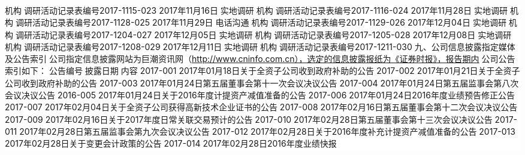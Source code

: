 机构
调研活动记录表编号2017-1115-023
2017年11月16日
实地调研
机构
调研活动记录表编号2017-1116-024
2017年11月28日
实地调研
机构
调研活动记录表编号2017-1128-025
2017年11月29日
电话沟通
机构
调研活动记录表编号2017-1129-026
2017年12月04日
实地调研
机构
调研活动记录表编号2017-1204-027
2017年12月05日
实地调研
机构
调研活动记录表编号2017-1205-028
2017年12月08日
实地调研
机构
调研活动记录表编号2017-1208-029
2017年12月11日
实地调研
机构
调研活动记录表编号2017-1211-030
九、公司信息披露指定媒体及公告索引
公司指定信息披露网站为巨潮资讯网（http://www.cninfo.com.cn），选定的信息披露报纸为《证券时报》，报告期内
公司公告索引如下：
公告编号
披露日期
内容
2017-001
2017年01月18日关于全资子公司收到政府补助的公告
2017-002
2017年01月21日关于全资子公司收到政府补助的公告
2017-003
2017年01月24日第五届董事会第十一次会议决议公告
2017-004
2017年01月24日第五届监事会第八次会议决议公告
2016-005
2017年01月24日关于2016年度计提资产减值准备的公告
2017-006
2017年01月24日2016年度业绩预告修正公告
2017-007
2017年02月04日关于全资子公司获得高新技术企业证书的公告
2017-008
2017年02月16日第五届董事会第十二次会议决议公告
2017-009
2017年02月16日关于2017年度日常关联交易预计的公告
2017-010
2017年02月28日第五届董事会第十三次会议决议公告
2017-011
2017年02月28日第五届监事会第九次会议决议公告
2017-012
2017年02月28日关于2016年度补充计提资产减值准备的公告
2017-013
2017年02月28日关于变更会计政策的公告
2017-014
2017年02月28日2016年度业绩快报